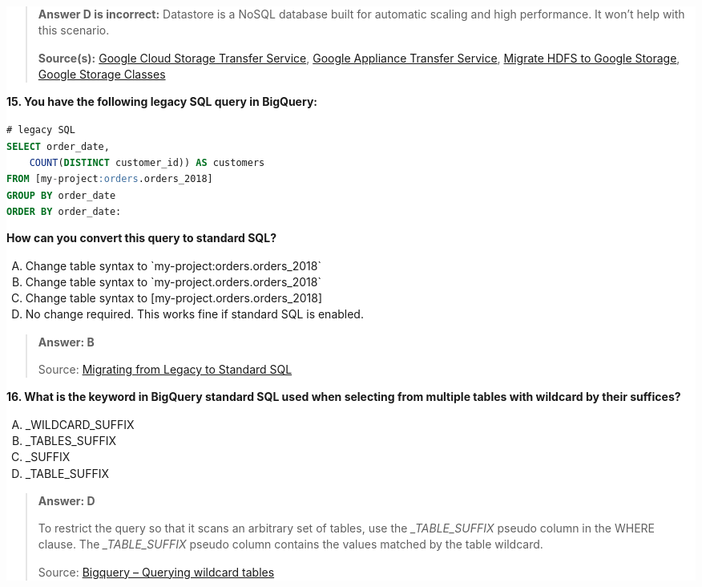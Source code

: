 >
><strong>Answer D is incorrect:</strong> Datastore is a NoSQL database built for automatic scaling and high performance. It won’t help with this scenario.
>
><strong>Source(s):</strong> <a href="https://cloud.google.com/storage-transfer/docs/" target="_blank">Google Cloud Storage Transfer Service</a>, <a href="https://cloud.google.com/transfer-appliance/" target="_blank">Google Appliance Transfer Service</a>, <a href="https://cloud.google.com/solutions/migration/hadoop/hadoop-gcp-%20migration-data" target="_blank">Migrate HDFS to Google Storage</a>, <a href="https://cloud.google.com/storage/docs/storage-classes" target="_blank">Google Storage Classes</a>

**15. You have the following legacy SQL query in BigQuery:**

```SQL
# legacy SQL
SELECT order_date, 
    COUNT(DISTINCT customer_id)) AS customers
FROM [my-project:orders.orders_2018]
GROUP BY order_date
ORDER BY order_date:
```

**How can you convert this query to standard SQL?**

<ol type="A">
  <li>Change table syntax to `my-project:orders.orders_2018`</li>
  <li>Change table syntax to `my-project.orders.orders_2018`</li>
  <li>Change table syntax to [my-project.orders.orders_2018]</li>
  <li>No change required. This works fine if standard SQL is enabled.</li>
</ol>

>**Answer: B**
>
>Source: <a href="https://cloud.google.com/bigquery/docs/reference/standard-%20sql/migrating-from-legacy-sql%23subqueries_in_more_places" target="_blank">Migrating from Legacy to Standard SQL</a>

**16. What is the keyword in BigQuery standard SQL used when selecting from multiple tables with wildcard by their suffices?** 

<ol type="A">
  <li>_WILDCARD_SUFFIX</li>
  <li>_TABLES_SUFFIX</li>
  <li>_SUFFIX</li>
  <li>_TABLE_SUFFIX</li>
</ol>

>**Answer: D**
>
>To restrict the query so that it scans an arbitrary set of tables, use the <em>_TABLE_SUFFIX </em>pseudo column in the WHERE clause. The <em>_TABLE_SUFFIX </em>pseudo column contains the values matched by the table wildcard.
>
>Source: <a href="https://cloud.google.com/bigquery/docs/querying-wildcard-tables" target="_blank">Bigquery – Querying wildcard tables</a>
